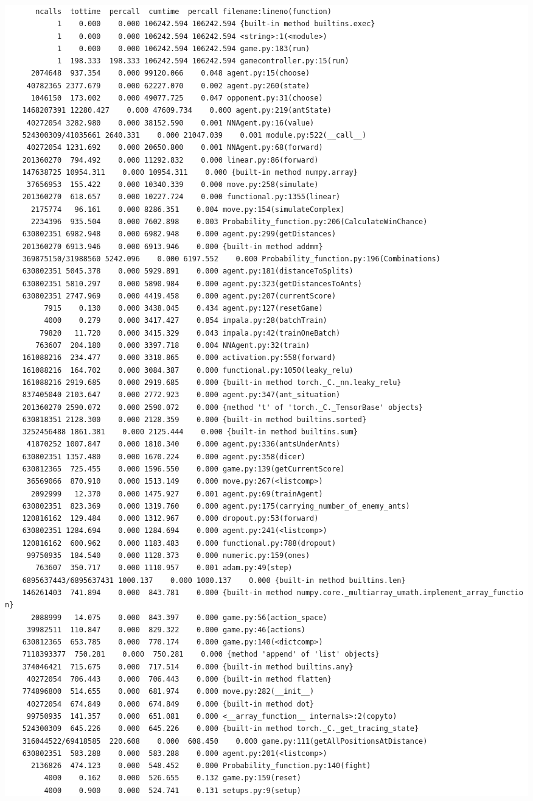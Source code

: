            ncalls  tottime  percall  cumtime  percall filename:lineno(function)
                1    0.000    0.000 106242.594 106242.594 {built-in method builtins.exec}
                1    0.000    0.000 106242.594 106242.594 <string>:1(<module>)
                1    0.000    0.000 106242.594 106242.594 game.py:183(run)
                1  198.333  198.333 106242.594 106242.594 gamecontroller.py:15(run)
          2074648  937.354    0.000 99120.066    0.048 agent.py:15(choose)
         40782365 2377.679    0.000 62227.070    0.002 agent.py:260(state)
          1046150  173.002    0.000 49077.725    0.047 opponent.py:31(choose)
        1468207391 12280.427    0.000 47609.734    0.000 agent.py:219(antState)
         40272054 3282.980    0.000 38152.590    0.001 NNAgent.py:16(value)
        524300309/41035661 2640.331    0.000 21047.039    0.001 module.py:522(__call__)
         40272054 1231.692    0.000 20650.800    0.001 NNAgent.py:68(forward)
        201360270  794.492    0.000 11292.832    0.000 linear.py:86(forward)
        147638725 10954.311    0.000 10954.311    0.000 {built-in method numpy.array}
         37656953  155.422    0.000 10340.339    0.000 move.py:258(simulate)
        201360270  618.657    0.000 10227.724    0.000 functional.py:1355(linear)
          2175774   96.161    0.000 8286.351    0.004 move.py:154(simulateComplex)
          2234396  935.504    0.000 7602.898    0.003 Probability_function.py:206(CalculateWinChance)
        630802351 6982.948    0.000 6982.948    0.000 agent.py:299(getDistances)
        201360270 6913.946    0.000 6913.946    0.000 {built-in method addmm}
        369875150/31988560 5242.096    0.000 6197.552    0.000 Probability_function.py:196(Combinations)
        630802351 5045.378    0.000 5929.891    0.000 agent.py:181(distanceToSplits)
        630802351 5810.297    0.000 5890.984    0.000 agent.py:323(getDistancesToAnts)
        630802351 2747.969    0.000 4419.458    0.000 agent.py:207(currentScore)
             7915    0.130    0.000 3438.045    0.434 agent.py:127(resetGame)
             4000    0.279    0.000 3417.427    0.854 impala.py:28(batchTrain)
            79820   11.720    0.000 3415.329    0.043 impala.py:42(trainOneBatch)
           763607  204.180    0.000 3397.718    0.004 NNAgent.py:32(train)
        161088216  234.477    0.000 3318.865    0.000 activation.py:558(forward)
        161088216  164.702    0.000 3084.387    0.000 functional.py:1050(leaky_relu)
        161088216 2919.685    0.000 2919.685    0.000 {built-in method torch._C._nn.leaky_relu}
        837405040 2103.647    0.000 2772.923    0.000 agent.py:347(ant_situation)
        201360270 2590.072    0.000 2590.072    0.000 {method 't' of 'torch._C._TensorBase' objects}
        630818351 2128.300    0.000 2128.359    0.000 {built-in method builtins.sorted}
        3252456488 1861.381    0.000 2125.444    0.000 {built-in method builtins.sum}
         41870252 1007.847    0.000 1810.340    0.000 agent.py:336(antsUnderAnts)
        630802351 1357.480    0.000 1670.224    0.000 agent.py:358(dicer)
        630812365  725.455    0.000 1596.550    0.000 game.py:139(getCurrentScore)
         36569066  870.910    0.000 1513.149    0.000 move.py:267(<listcomp>)
          2092999   12.370    0.000 1475.927    0.001 agent.py:69(trainAgent)
        630802351  823.369    0.000 1319.760    0.000 agent.py:175(carrying_number_of_enemy_ants)
        120816162  129.484    0.000 1312.967    0.000 dropout.py:53(forward)
        630802351 1284.694    0.000 1284.694    0.000 agent.py:241(<listcomp>)
        120816162  600.962    0.000 1183.483    0.000 functional.py:788(dropout)
         99750935  184.540    0.000 1128.373    0.000 numeric.py:159(ones)
           763607  350.717    0.000 1110.957    0.001 adam.py:49(step)
        6895637443/6895637431 1000.137    0.000 1000.137    0.000 {built-in method builtins.len}
        146261403  741.894    0.000  843.781    0.000 {built-in method numpy.core._multiarray_umath.implement_array_function}
          2088999   14.075    0.000  843.397    0.000 game.py:56(action_space)
         39982511  110.847    0.000  829.322    0.000 game.py:46(actions)
        630812365  653.785    0.000  770.174    0.000 game.py:140(<dictcomp>)
        7118393377  750.281    0.000  750.281    0.000 {method 'append' of 'list' objects}
        374046421  715.675    0.000  717.514    0.000 {built-in method builtins.any}
         40272054  706.443    0.000  706.443    0.000 {built-in method flatten}
        774896800  514.655    0.000  681.974    0.000 move.py:282(__init__)
         40272054  674.849    0.000  674.849    0.000 {built-in method dot}
         99750935  141.357    0.000  651.081    0.000 <__array_function__ internals>:2(copyto)
        524300309  645.226    0.000  645.226    0.000 {built-in method torch._C._get_tracing_state}
        316044522/69418585  220.608    0.000  608.450    0.000 game.py:111(getAllPositionsAtDistance)
        630802351  583.288    0.000  583.288    0.000 agent.py:201(<listcomp>)
          2136826  474.123    0.000  548.452    0.000 Probability_function.py:140(fight)
             4000    0.162    0.000  526.655    0.132 game.py:159(reset)
             4000    0.900    0.000  524.741    0.131 setups.py:9(setup)